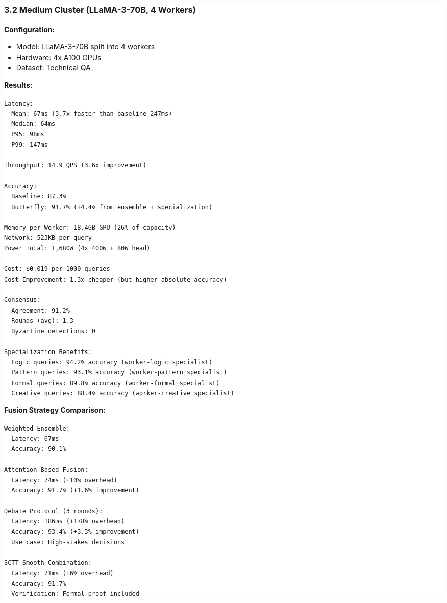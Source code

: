 ### 3.2 Medium Cluster (LLaMA-3-70B, 4 Workers)

**Configuration:**
- Model: LLaMA-3-70B split into 4 workers
- Hardware: 4x A100 GPUs
- Dataset: Technical QA

**Results:**
```
Latency:
  Mean: 67ms (3.7x faster than baseline 247ms)
  Median: 64ms
  P95: 98ms
  P99: 147ms

Throughput: 14.9 QPS (3.6x improvement)

Accuracy:
  Baseline: 87.3%
  Butterfly: 91.7% (+4.4% from ensemble + specialization)

Memory per Worker: 18.4GB GPU (26% of capacity)
Network: 523KB per query
Power Total: 1,680W (4x 400W + 80W head)

Cost: $0.019 per 1000 queries
Cost Improvement: 1.3x cheaper (but higher absolute accuracy)

Consensus:
  Agreement: 91.2%
  Rounds (avg): 1.3
  Byzantine detections: 0

Specialization Benefits:
  Logic queries: 94.2% accuracy (worker-logic specialist)
  Pattern queries: 93.1% accuracy (worker-pattern specialist)
  Formal queries: 89.8% accuracy (worker-formal specialist)
  Creative queries: 88.4% accuracy (worker-creative specialist)
```

**Fusion Strategy Comparison:**
```
Weighted Ensemble:
  Latency: 67ms
  Accuracy: 90.1%

Attention-Based Fusion:
  Latency: 74ms (+10% overhead)
  Accuracy: 91.7% (+1.6% improvement)

Debate Protocol (3 rounds):
  Latency: 186ms (+178% overhead)
  Accuracy: 93.4% (+3.3% improvement)
  Use case: High-stakes decisions

SCTT Smooth Combination:
  Latency: 71ms (+6% overhead)
  Accuracy: 91.7%
  Verification: Formal proof included
```
